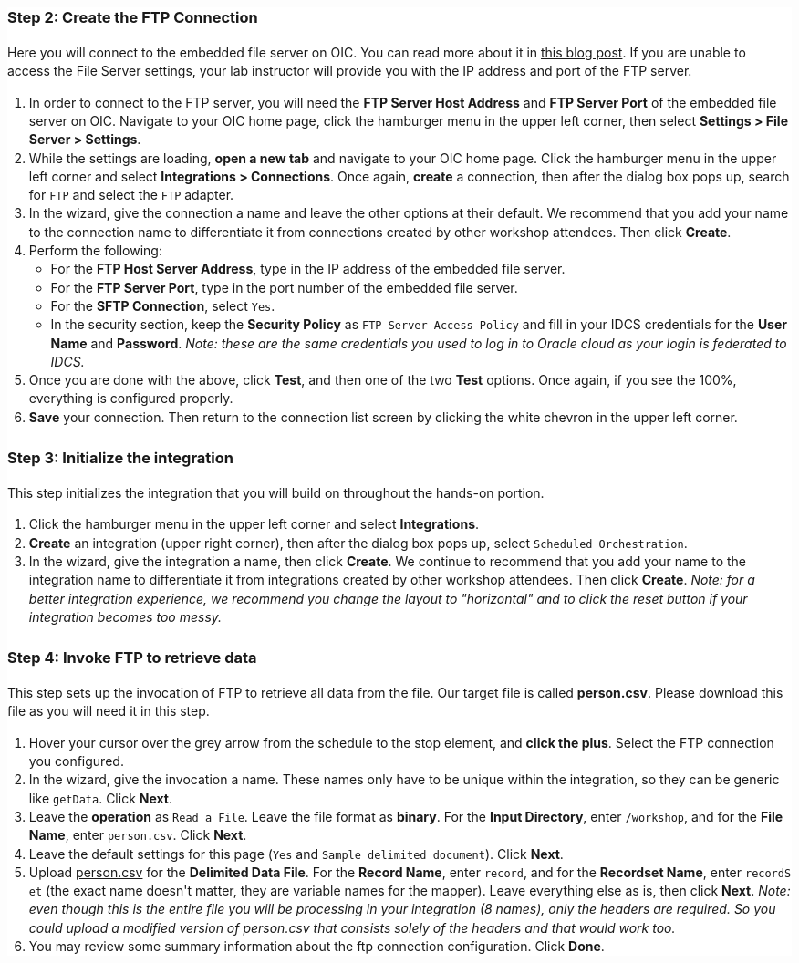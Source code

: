 ### **Step 2: Create the FTP Connection**

Here you will connect to the embedded file server on OIC. You can read more about it in [this blog post](https://blogs.oracle.com/integration/embedded-file-server-sftp-in-oracle-integration). If you are unable to access the File Server settings, your lab instructor will provide you with the IP address and port of the FTP server.
1. In order to connect to the FTP server, you will need the **FTP Server Host Address** and **FTP Server Port** of the embedded file server on OIC. Navigate to your OIC home page, click the hamburger menu in the upper left corner, then select **Settings > File Server > Settings**.
2. While the settings are loading, **open a new tab** and navigate to your OIC home page. Click the hamburger menu in the upper left corner and select **Integrations > Connections**. Once again, **create** a connection, then after the dialog box pops up, search for `FTP` and select the `FTP` adapter.
3. In the wizard, give the connection a name and leave the other options at their default. We recommend that you add your name to the connection name to differentiate it from connections created by other workshop attendees. Then click **Create**.
4. Perform the following:
   - For the **FTP Host Server Address**, type in the IP address of the embedded file server.
   - For the **FTP Server Port**, type in the port number of the embedded file server.
   - For the **SFTP Connection**, select `Yes`.
   - In the security section, keep the **Security Policy** as `FTP Server Access Policy` and fill in your IDCS credentials for the **User Name** and **Password**. _Note: these are the same credentials you used to log in to Oracle cloud as your login is federated to IDCS._
5. Once you are done with the above, click **Test**, and then one of the two **Test** options. Once again, if you see the 100%, everything is configured properly.
6. **Save** your connection. Then return to the connection list screen by clicking the white chevron in the upper left corner.

### **Step 3: Initialize the integration**

This step initializes the integration that you will build on throughout the hands-on portion.
1. Click the hamburger menu in the upper left corner and select **Integrations**.
2. **Create** an integration (upper right corner), then after the dialog box pops up, select `Scheduled Orchestration`.
3. In the wizard, give the integration a name, then click **Create**. We continue to recommend that you add your name to the integration name to differentiate it from integrations created by other workshop attendees. Then click **Create**. _Note: for a better integration experience, we recommend you change the layout to "horizontal" and to click the reset button if your integration becomes too messy._

### **Step 4: Invoke FTP to retrieve data**

This step sets up the invocation of FTP to retrieve all data from the file. Our target file is called **[person.csv](person.csv)**. Please download this file as you will need it in this step.
1. Hover your cursor over the grey arrow from the schedule to the stop element, and **click the plus**. Select the FTP connection you configured.
2. In the wizard, give the invocation a name. These names only have to be unique within the integration, so they can be generic like `getData`. Click **Next**.
3. Leave the **operation** as `Read a File`. Leave the file format as **binary**. For the **Input Directory**, enter `/workshop`, and for the **File Name**, enter `person.csv`. Click **Next**.
4. Leave the default settings for this page (`Yes` and `Sample delimited document`). Click **Next**.
5. Upload [person.csv](person.csv) for the **Delimited Data File**. For the **Record Name**, enter `record`, and for the **Recordset Name**, enter `recordSet` (the exact name doesn't matter, they are variable names for the mapper). Leave everything else as is, then click **Next**. _Note: even though this is the entire file you will be processing in your integration (8 names), only the headers are required. So you could upload a modified version of person.csv that consists solely of the headers and that would work too._
6. You may review some summary information about the ftp connection configuration. Click **Done**.
